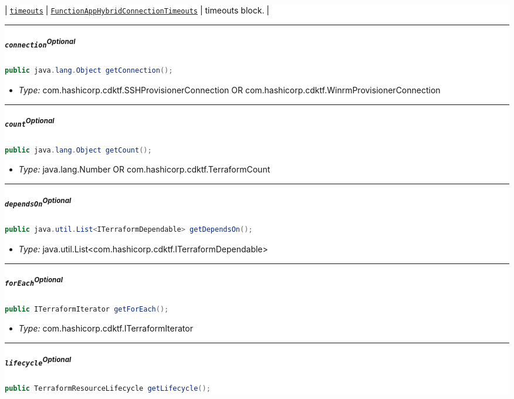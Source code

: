 | <code><a href="#@cdktf/provider-azurerm.functionAppHybridConnection.FunctionAppHybridConnectionConfig.property.timeouts">timeouts</a></code> | <code><a href="#@cdktf/provider-azurerm.functionAppHybridConnection.FunctionAppHybridConnectionTimeouts">FunctionAppHybridConnectionTimeouts</a></code> | timeouts block. |

---

##### `connection`<sup>Optional</sup> <a name="connection" id="@cdktf/provider-azurerm.functionAppHybridConnection.FunctionAppHybridConnectionConfig.property.connection"></a>

```java
public java.lang.Object getConnection();
```

- *Type:* com.hashicorp.cdktf.SSHProvisionerConnection OR com.hashicorp.cdktf.WinrmProvisionerConnection

---

##### `count`<sup>Optional</sup> <a name="count" id="@cdktf/provider-azurerm.functionAppHybridConnection.FunctionAppHybridConnectionConfig.property.count"></a>

```java
public java.lang.Object getCount();
```

- *Type:* java.lang.Number OR com.hashicorp.cdktf.TerraformCount

---

##### `dependsOn`<sup>Optional</sup> <a name="dependsOn" id="@cdktf/provider-azurerm.functionAppHybridConnection.FunctionAppHybridConnectionConfig.property.dependsOn"></a>

```java
public java.util.List<ITerraformDependable> getDependsOn();
```

- *Type:* java.util.List<com.hashicorp.cdktf.ITerraformDependable>

---

##### `forEach`<sup>Optional</sup> <a name="forEach" id="@cdktf/provider-azurerm.functionAppHybridConnection.FunctionAppHybridConnectionConfig.property.forEach"></a>

```java
public ITerraformIterator getForEach();
```

- *Type:* com.hashicorp.cdktf.ITerraformIterator

---

##### `lifecycle`<sup>Optional</sup> <a name="lifecycle" id="@cdktf/provider-azurerm.functionAppHybridConnection.FunctionAppHybridConnectionConfig.property.lifecycle"></a>

```java
public TerraformResourceLifecycle getLifecycle();
```
